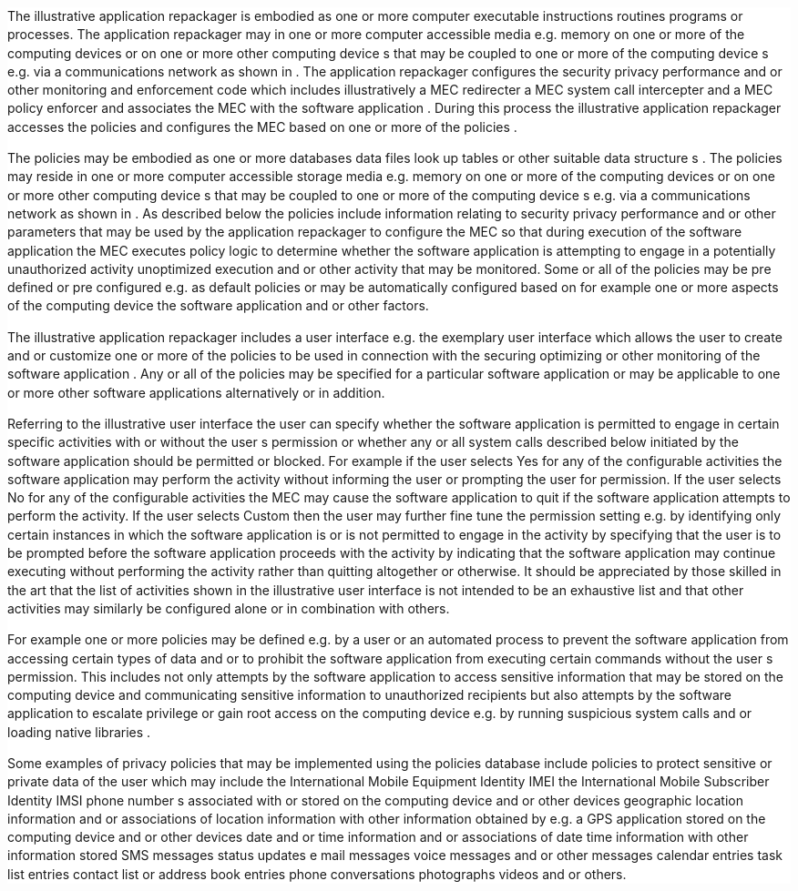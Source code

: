 The illustrative application repackager is embodied as one or more computer executable instructions routines programs or processes. The application repackager may in one or more computer accessible media e.g. memory on one or more of the computing devices or on one or more other computing device s that may be coupled to one or more of the computing device s e.g. via a communications network as shown in . The application repackager configures the security privacy performance and or other monitoring and enforcement code which includes illustratively a MEC redirecter a MEC system call intercepter and a MEC policy enforcer and associates the MEC with the software application . During this process the illustrative application repackager accesses the policies and configures the MEC based on one or more of the policies .

The policies may be embodied as one or more databases data files look up tables or other suitable data structure s . The policies may reside in one or more computer accessible storage media e.g. memory on one or more of the computing devices or on one or more other computing device s that may be coupled to one or more of the computing device s e.g. via a communications network as shown in . As described below the policies include information relating to security privacy performance and or other parameters that may be used by the application repackager to configure the MEC so that during execution of the software application the MEC executes policy logic to determine whether the software application is attempting to engage in a potentially unauthorized activity unoptimized execution and or other activity that may be monitored. Some or all of the policies may be pre defined or pre configured e.g. as default policies or may be automatically configured based on for example one or more aspects of the computing device the software application and or other factors.

The illustrative application repackager includes a user interface e.g. the exemplary user interface which allows the user to create and or customize one or more of the policies to be used in connection with the securing optimizing or other monitoring of the software application . Any or all of the policies may be specified for a particular software application or may be applicable to one or more other software applications alternatively or in addition.

Referring to the illustrative user interface the user can specify whether the software application is permitted to engage in certain specific activities with or without the user s permission or whether any or all system calls described below initiated by the software application should be permitted or blocked. For example if the user selects Yes for any of the configurable activities the software application may perform the activity without informing the user or prompting the user for permission. If the user selects No for any of the configurable activities the MEC may cause the software application to quit if the software application attempts to perform the activity. If the user selects Custom then the user may further fine tune the permission setting e.g. by identifying only certain instances in which the software application is or is not permitted to engage in the activity by specifying that the user is to be prompted before the software application proceeds with the activity by indicating that the software application may continue executing without performing the activity rather than quitting altogether or otherwise. It should be appreciated by those skilled in the art that the list of activities shown in the illustrative user interface is not intended to be an exhaustive list and that other activities may similarly be configured alone or in combination with others.

For example one or more policies may be defined e.g. by a user or an automated process to prevent the software application from accessing certain types of data and or to prohibit the software application from executing certain commands without the user s permission. This includes not only attempts by the software application to access sensitive information that may be stored on the computing device and communicating sensitive information to unauthorized recipients but also attempts by the software application to escalate privilege or gain root access on the computing device e.g. by running suspicious system calls and or loading native libraries .

Some examples of privacy policies that may be implemented using the policies database include policies to protect sensitive or private data of the user which may include the International Mobile Equipment Identity IMEI the International Mobile Subscriber Identity IMSI phone number s associated with or stored on the computing device and or other devices geographic location information and or associations of location information with other information obtained by e.g. a GPS application stored on the computing device and or other devices date and or time information and or associations of date time information with other information stored SMS messages status updates e mail messages voice messages and or other messages calendar entries task list entries contact list or address book entries phone conversations photographs videos and or others.
